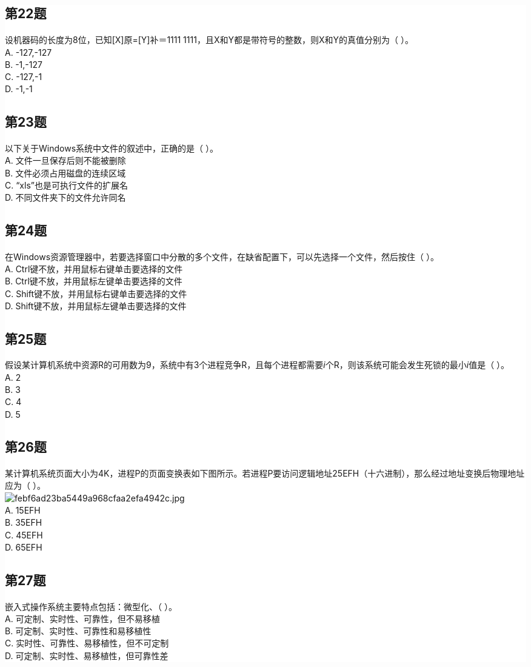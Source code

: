 
## 第22题 ##

设机器码的长度为8位，已知\[X\]原=\[Y\]补＝1111 1111，且X和Y都是带符号的整数，则X和Y的真值分别为（ ）。  
A. -127,-127  
B. -1,-127  
C. -127,-1  
D. -1,-1  


## 第23题 ##

以下关于Windows系统中文件的叙述中，正确的是（ ）。  
A. 文件一旦保存后则不能被删除  
B. 文件必须占用磁盘的连续区域  
C. “xls”也是可执行文件的扩展名  
D. 不同文件夹下的文件允许同名  


## 第24题 ##

在Windows资源管理器中，若要选择窗口中分散的多个文件，在缺省配置下，可以先选择一个文件，然后按住（ ）。  
A. Ctrl键不放，并用鼠标右键单击要选择的文件  
B. Ctrl键不放，并用鼠标左键单击要选择的文件  
C. Shift键不放，并用鼠标右键单击要选择的文件  
D. Shift键不放，并用鼠标左键单击要选择的文件  


## 第25题 ##

假设某计算机系统中资源R的可用数为9，系统中有3个进程竞争R，且每个进程都需要*i*个R，则该系统可能会发生死锁的最小*i*值是（ ）。  
A. 2  
B. 3  
C. 4  
D. 5  


## 第26题 ##

某计算机系统页面大小为4K，进程P的页面变换表如下图所示。若进程P要访问逻辑地址25EFH（十六进制），那么经过地址变换后物理地址应为（ ）。  
![febf6ad23ba5449a968cfaa2efa4942c.jpg][]  
A. 15EFH  
B. 35EFH  
C. 45EFH  
D. 65EFH  


## 第27题 ##

嵌入式操作系统主要特点包括：微型化、（ ）。  
A. 可定制、实时性、可靠性，但不易移植  
B. 可定制、实时性、可靠性和易移植性  
C. 实时性、可靠性、易移植性，但不可定制  
D. 可定制、实时性、易移植性，但可靠性差  


[a31a4b7a3f6e4d11b19aa67b49f73b73.jpg]: https://www.xkxxkx.cn/file/exam/software/程序员/综合知识/第3题/a31a4b7a3f6e4d11b19aa67b49f73b73.jpg
[78305db188104177a6d3584ff919b6ea.jpg]: https://www.xkxxkx.cn/file/exam/software/程序员/综合知识/第21题/78305db188104177a6d3584ff919b6ea.jpg
[196052096ea043f9aa22f92c67336254.jpg]: https://www.xkxxkx.cn/file/exam/software/程序员/综合知识/第21题/196052096ea043f9aa22f92c67336254.jpg
[8ecd7f5b5d9644bd89866f342d972c40.jpg]: https://www.xkxxkx.cn/file/exam/software/程序员/综合知识/第21题/8ecd7f5b5d9644bd89866f342d972c40.jpg
[febf6ad23ba5449a968cfaa2efa4942c.jpg]: https://www.xkxxkx.cn/file/exam/software/程序员/综合知识/第26题/febf6ad23ba5449a968cfaa2efa4942c.jpg
[7f0704c39c4c432f9ca082825a2f5f58.jpg]: https://www.xkxxkx.cn/file/exam/software/程序员/综合知识/第33题/7f0704c39c4c432f9ca082825a2f5f58.jpg
[159593c5f3a74bbbae35c3bd27342b56.jpg]: https://www.xkxxkx.cn/file/exam/software/程序员/综合知识/第34题/159593c5f3a74bbbae35c3bd27342b56.jpg
[08772dde1648461a8888a0277995832a.jpg]: https://www.xkxxkx.cn/file/exam/software/程序员/综合知识/第38题/08772dde1648461a8888a0277995832a.jpg
[c22384d0d1cd43f28478b535e5bce056.jpg]: https://www.xkxxkx.cn/file/exam/software/程序员/综合知识/第40题/c22384d0d1cd43f28478b535e5bce056.jpg
[73009557793547fa8b6c6ddeb4022ea0.jpg]: https://www.xkxxkx.cn/file/exam/software/程序员/综合知识/第52题/73009557793547fa8b6c6ddeb4022ea0.jpg
[zhangli_mail.ceiaec.org]: mailto:“zhangli@mail.ceiaec.org
[4db6168c7cc445f191fddeb8ccc92f55.jpg]: https://www.xkxxkx.cn/file/exam/software/程序员/综合知识/第21题/4db6168c7cc445f191fddeb8ccc92f55.jpg
[77775a40de9f4e758843a81721c66afb.jpg]: https://www.xkxxkx.cn/file/exam/software/程序员/综合知识/第21题/77775a40de9f4e758843a81721c66afb.jpg
[3246b49ca4f84932bb390ac63ad32e5e.jpg]: https://www.xkxxkx.cn/file/exam/software/程序员/综合知识/第35题/3246b49ca4f84932bb390ac63ad32e5e.jpg
[83f161d28b3b45159cbd0d44abc050d2.jpg]: https://www.xkxxkx.cn/file/exam/software/程序员/综合知识/第38题/83f161d28b3b45159cbd0d44abc050d2.jpg
[24f4ca2bffc34bd5a685f254cc8e9d2f.jpg]: https://www.xkxxkx.cn/file/exam/software/程序员/综合知识/第40题/24f4ca2bffc34bd5a685f254cc8e9d2f.jpg
[0edac3ab53874f63baaa54c5c0c09d5d.jpg]: https://www.xkxxkx.cn/file/exam/software/程序员/综合知识/第40题/0edac3ab53874f63baaa54c5c0c09d5d.jpg